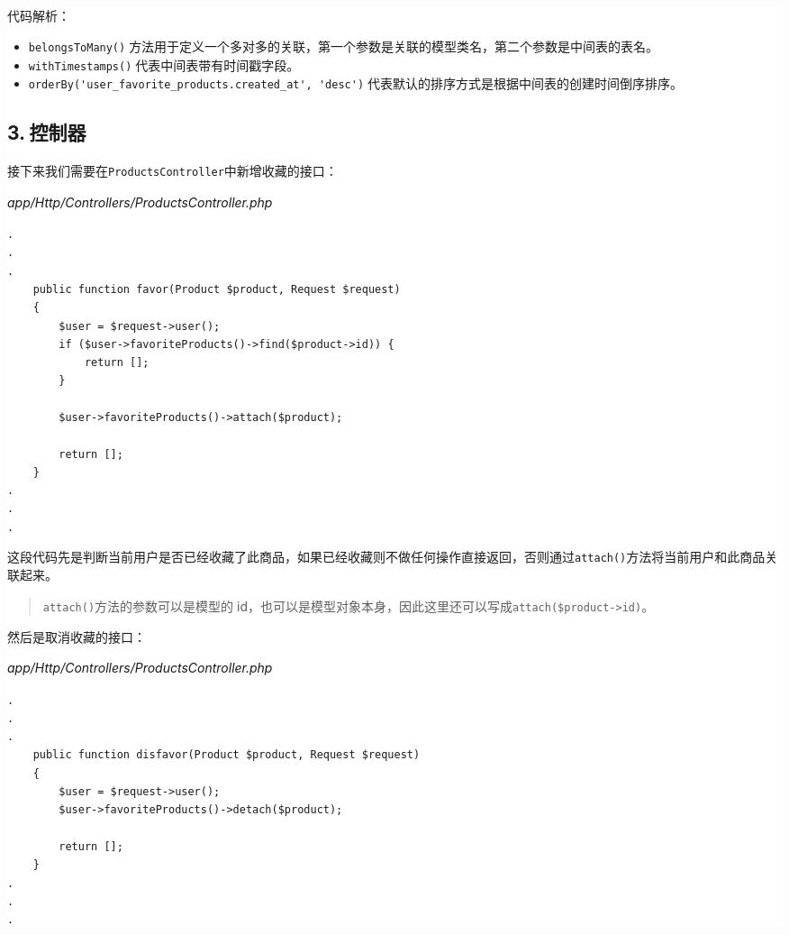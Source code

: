 代码解析：

* `belongsToMany()`
  方法用于定义一个多对多的关联，第一个参数是关联的模型类名，第二个参数是中间表的表名。
* `withTimestamps()`
  代表中间表带有时间戳字段。
* `orderBy('user_favorite_products.created_at', 'desc')`
  代表默认的排序方式是根据中间表的创建时间倒序排序。

## 3. 控制器

接下来我们需要在`ProductsController`中新增收藏的接口：

_app/Http/Controllers/ProductsController.php_

```
.
.
.
    public function favor(Product $product, Request $request)
    {
        $user = $request->user();
        if ($user->favoriteProducts()->find($product->id)) {
            return [];
        }

        $user->favoriteProducts()->attach($product);

        return [];
    }
.
.
.
```

这段代码先是判断当前用户是否已经收藏了此商品，如果已经收藏则不做任何操作直接返回，否则通过`attach()`方法将当前用户和此商品关联起来。

> `attach()`方法的参数可以是模型的 id，也可以是模型对象本身，因此这里还可以写成`attach($product->id)`。

然后是取消收藏的接口：

_app/Http/Controllers/ProductsController.php_

```
.
.
.
    public function disfavor(Product $product, Request $request)
    {
        $user = $request->user();
        $user->favoriteProducts()->detach($product);

        return [];
    }
.
.
.
```
